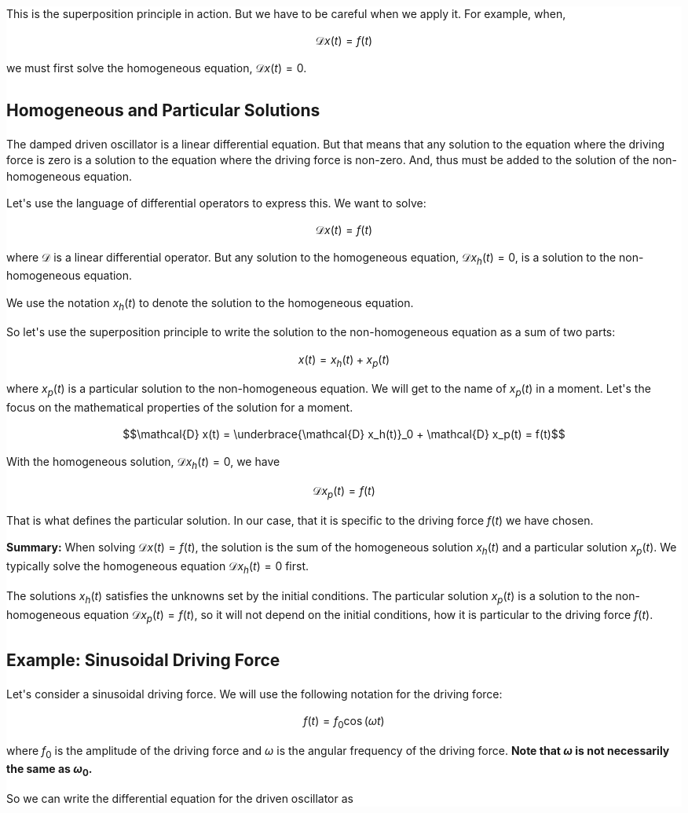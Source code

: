 This is the superposition principle in action. But we have to be careful when we apply it. For example, when,

$$\mathcal{D} x(t) = f(t)$$

we must first solve the homogeneous equation, $\mathcal{D} x(t) = 0$.

## Homogeneous and Particular Solutions

The damped driven oscillator is a linear differential equation. But that means that any solution to the equation where the driving force is zero is a solution to the equation where the driving force is non-zero. And, thus must be added to the solution of the non-homogeneous equation. 

Let's use the language of differential operators to express this. We want to solve:

$$\mathcal{D} x(t) = f(t)$$

where $\mathcal{D}$ is a linear differential operator. But any solution to the homogeneous equation, $\mathcal{D} x_h(t) = 0$, is a solution to the non-homogeneous equation. 

We use the notation $x_h(t)$ to denote the solution to the homogeneous equation.

So let's use the superposition principle to write the solution to the non-homogeneous equation as a sum of two parts:

$$x(t) = x_h(t) + x_p(t)$$

where $x_p(t)$ is a particular solution to the non-homogeneous equation. We will get to the name of $x_p(t)$ in a moment. Let's the focus on the mathematical properties of the solution for a moment.

$$\mathcal{D} x(t) = \underbrace{\mathcal{D} x_h(t)}_0 + \mathcal{D} x_p(t) = f(t)$$

With the homogeneous solution, $\mathcal{D} x_h(t) = 0$, we have

$$\mathcal{D} x_p(t) = f(t)$$

That is what defines the particular solution. In our case, that it is specific to the driving force $f(t)$ we have chosen.

**Summary:** When solving $\mathcal{D} x(t) = f(t)$, the solution is the sum of the homogeneous solution $x_h(t)$ and a particular solution $x_p(t)$. We typically solve the homogeneous equation $\mathcal{D} x_h(t) = 0$ first. 

The solutions $x_h(t)$ satisfies the unknowns set by the initial conditions. The particular solution $x_p(t)$ is a solution to the non-homogeneous equation $\mathcal{D} x_p(t) = f(t)$, so it will not depend on the initial conditions, how it is particular to the driving force $f(t)$.

## Example: Sinusoidal Driving Force

Let's consider a sinusoidal driving force. We will use the following notation for the driving force:

$$f(t) = f_0 \cos(\omega t)$$

where $f_0$ is the amplitude of the driving force and $\omega$ is the angular frequency of the driving force. **Note that $\omega$ is not necessarily the same as $\omega_0$.**

So we can write the differential equation for the driven oscillator as
